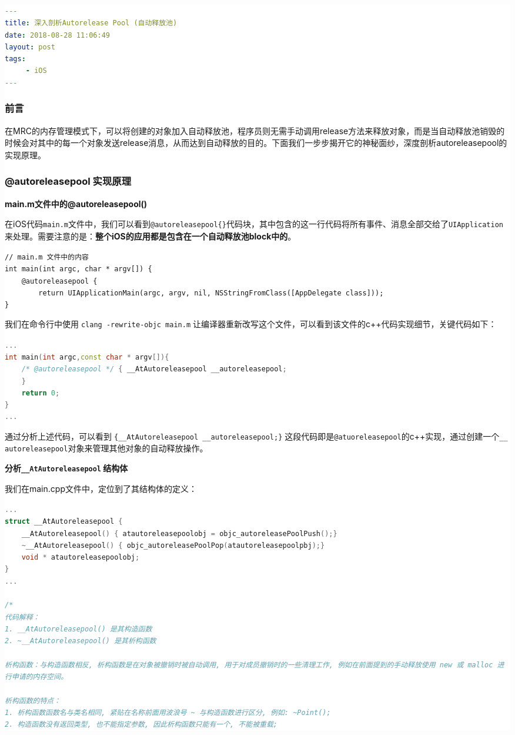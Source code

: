```yaml
---
title: 深入剖析Autorelease Pool (自动释放池)
date: 2018-08-28 11:06:49
layout: post
tags: 
     - iOS
---
```


### 前言

在MRC的内存管理模式下，可以将创建的对象加入自动释放池，程序员则无需手动调用release方法来释放对象，而是当自动释放池销毁的时候会对其中的每一个对象发送release消息，从而达到自动释放的目的。下面我们一步步揭开它的神秘面纱，深度剖析autoreleasepool的实现原理。

### @autoreleasepool 实现原理

**main.m文件中的@autoreleasepool()**

在iOS代码`main.m`文件中，我们可以看到`@autoreleasepool{}`代码块，其中包含的这一行代码将所有事件、消息全部交给了`UIApplication`来处理。需要注意的是：**整个iOS的应用都是包含在一个自动释放池block中的**。

```objc
// main.m 文件中的内容
int main(int argc, char * argv[]) {
    @autoreleasepool {
        return UIApplicationMain(argc, argv, nil, NSStringFromClass([AppDelegate class]));
}
```

我们在命令行中使用 `clang -rewrite-objc main.m` 让编译器重新改写这个文件，可以看到该文件的c++代码实现细节，关键代码如下：

```c++
...
int main(int argc,const char * argv[]){
    /* @autoreleasepool */ { __AtAutoreleasepool __autoreleasepool;
    }
    return 0;
}
...
```

通过分析上述代码，可以看到 `{__AtAutoreleasepool __autoreleasepool;}` 这段代码即是`@atuoreleasepool`的c++实现，通过创建一个`__autoreleasepool`对象来管理其他对象的自动释放操作。

**分析`__AtAutoreleasepool` 结构体**

我们在main.cpp文件中，定位到了其结构体的定义：

```c++
...
struct __AtAutoreleasepool {
	__AtAutoreleasepool() { atautoreleasepoolobj = objc_autoreleasePoolPush();}
    ~__AtAutoreleasepool() { objc_autoreleasePoolPop(atautoreleasepoolpbj);}
    void * atautoreleasepoolobj;
}
...
    
/*
代码解释：
1. __AtAutoreleasepool() 是其构造函数
2. ~__AtAutoreleasepool() 是其析构函数

析构函数：与构造函数相反, 析构函数是在对象被撤销时被自动调用, 用于对成员撤销时的一些清理工作, 例如在前面提到的手动释放使用 new 或 malloc 进行申请的内存空间。

析构函数的特点：
1. 析构函数函数名与类名相同, 紧贴在名称前面用波浪号 ~ 与构造函数进行区分, 例如: ~Point();
2. 构造函数没有返回类型, 也不能指定参数, 因此析构函数只能有一个, 不能被重载;
```